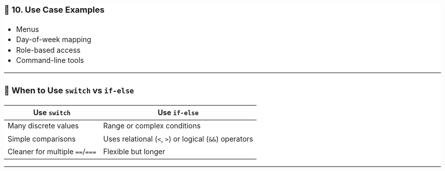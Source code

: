 
### 🧾 **10. Use Case Examples**

* Menus
* Day-of-week mapping
* Role-based access
* Command-line tools

---

### 📌 **When to Use `switch` vs `if-else`**

| Use `switch`                    | Use `if-else`                                          |
| ------------------------------- | ------------------------------------------------------ |
| Many discrete values            | Range or complex conditions                            |
| Simple comparisons              | Uses relational (`<`, `>`) or logical (`&&`) operators |
| Cleaner for multiple `==`/`===` | Flexible but longer                                    |

---
